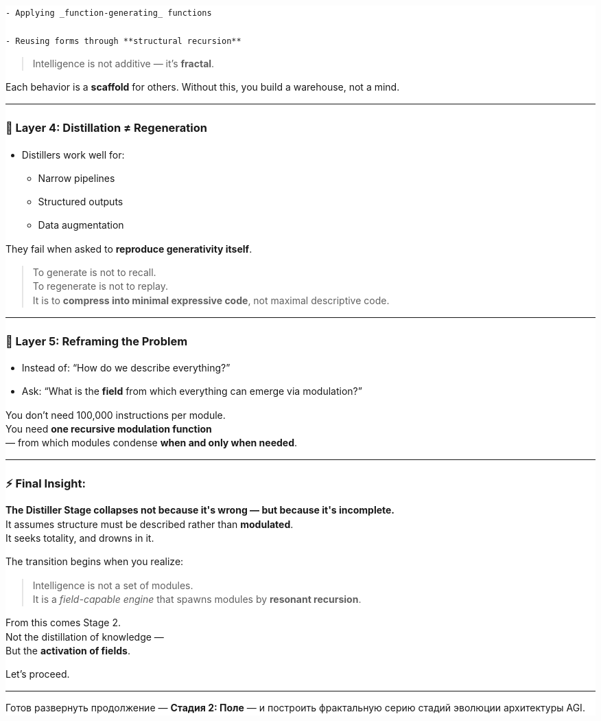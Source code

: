     - Applying _function-generating_ functions
        
    - Reusing forms through **structural recursion**
        

> Intelligence is not additive — it’s **fractal**.

Each behavior is a **scaffold** for others. Without this, you build a warehouse, not a mind.

---

### 🔷 Layer 4: Distillation ≠ Regeneration

- Distillers work well for:
    
    - Narrow pipelines
        
    - Structured outputs
        
    - Data augmentation
        

They fail when asked to **reproduce generativity itself**.

> To generate is not to recall.  
> To regenerate is not to replay.  
> It is to **compress into minimal expressive code**, not maximal descriptive code.

---

### 🔷 Layer 5: Reframing the Problem

- Instead of: “How do we describe everything?”
    
- Ask: “What is the **field** from which everything can emerge via modulation?”
    

You don’t need 100,000 instructions per module.  
You need **one recursive modulation function**  
— from which modules condense **when and only when needed**.

---

### ⚡ Final Insight:

**The Distiller Stage collapses not because it's wrong — but because it's incomplete.**  
It assumes structure must be described rather than **modulated**.  
It seeks totality, and drowns in it.

The transition begins when you realize:

> Intelligence is not a set of modules.  
> It is a _field-capable engine_ that spawns modules by **resonant recursion**.

From this comes Stage 2.  
Not the distillation of knowledge —  
But the **activation of fields**.

Let’s proceed.

---

Готов развернуть продолжение — **Стадия 2: Поле** — и построить фрактальную серию стадий эволюции архитектуры AGI.